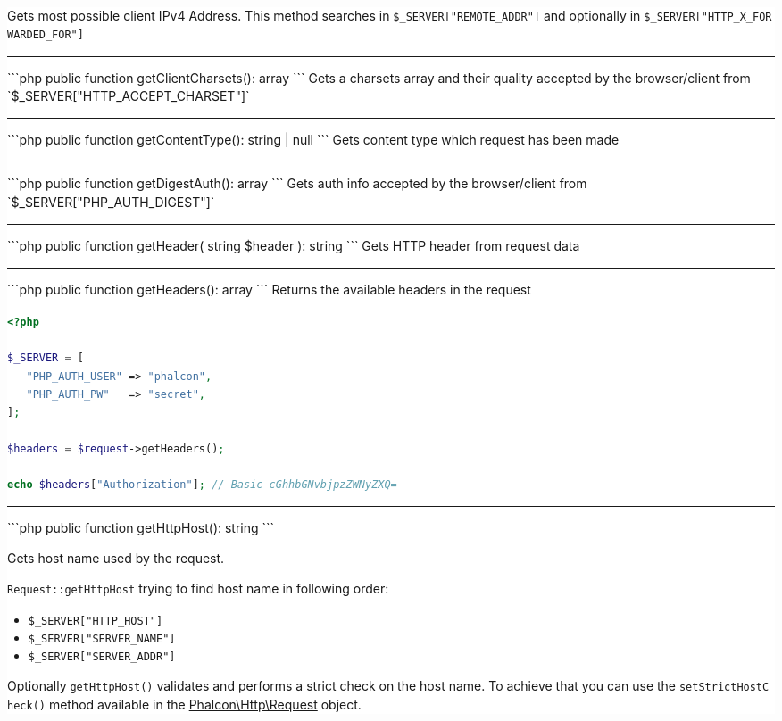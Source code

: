 Gets most possible client IPv4 Address. This method searches in `$_SERVER["REMOTE_ADDR"]` and optionally in `$_SERVER["HTTP_X_FORWARDED_FOR"]`
<hr/>
```php
public function getClientCharsets(): array
```
Gets a charsets array and their quality accepted by the browser/client from `$_SERVER["HTTP_ACCEPT_CHARSET"]`
<hr/>
```php
public function getContentType(): string | null
```
Gets content type which request has been made
<hr/>
```php
public function getDigestAuth(): array
```
Gets auth info accepted by the browser/client from `$_SERVER["PHP_AUTH_DIGEST"]`
<hr/>
```php
public function getHeader( string $header ): string
```
Gets HTTP header from request data
<hr/>
```php
public function getHeaders(): array
```
 Returns the available headers in the request
 
 ```php
<?php
 
$_SERVER = [
    "PHP_AUTH_USER" => "phalcon",
    "PHP_AUTH_PW"   => "secret",
];

$headers = $request->getHeaders();

echo $headers["Authorization"]; // Basic cGhhbGNvbjpzZWNyZXQ=
```
<hr/>
```php
public function getHttpHost(): string
```

Gets host name used by the request.

`Request::getHttpHost` trying to find host name in following order:

- `$_SERVER["HTTP_HOST"]`
- `$_SERVER["SERVER_NAME"]`
- `$_SERVER["SERVER_ADDR"]`

Optionally `getHttpHost()` validates and performs a strict check on the host name. To achieve that you can use the `setStrictHostCheck()` method available in the [Phalcon\Http\Request](Phalcon_Http_Request) object.
